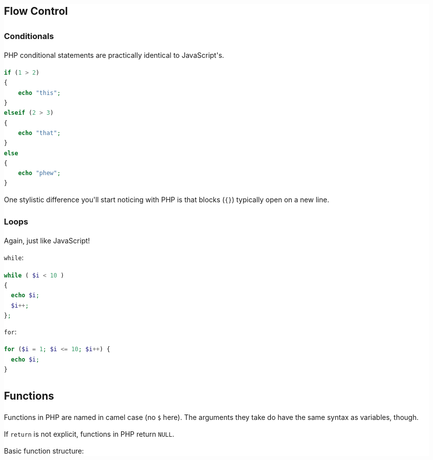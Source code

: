 ## Flow Control

### Conditionals

PHP conditional statements are practically identical to JavaScript's.

```php
if (1 > 2)
{
	echo "this";
}
elseif (2 > 3)
{
	echo "that";
}
else
{
	echo "phew";
}
```

One stylistic difference you'll start noticing with PHP is that blocks (`{}`)
typically open on a new line.

### Loops

Again, just like JavaScript!

`while`:

```php
while ( $i < 10 )
{
  echo $i;
  $i++;
};
```

`for`:

```php
for ($i = 1; $i <= 10; $i++) {
  echo $i;
}
```

## Functions

Functions in PHP are named in camel case (no `$` here). The arguments they take
do have the same syntax as variables, though.

If `return` is not explicit, functions in PHP return `NULL`.

Basic function structure:
